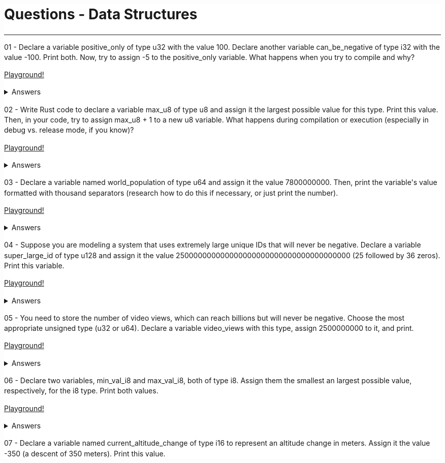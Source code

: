 # Questions - Data Structures

---
01 - Declare a variable positive_only of type u32 with the value 100. Declare another variable can_be_negative of type i32 with the value -100. Print both. Now, try to assign -5 to the positive_only variable. What happens when you try to compile and why?

  [Playground!](https://play.rust-lang.org/?version=stable&mode=debug&edition=2024&gist=60ee836e6ff396e3ac5a69bbb0e00927)

  <details><summary>Answers</summary></details>

02 - Write Rust code to declare a variable max_u8 of type u8 and assign it the largest possible value for this type. Print this value. Then, in your code, try to assign max_u8 + 1 to a new u8 variable. What happens during compilation or execution (especially in debug vs. release mode, if you know)?

  [Playground!](https://play.rust-lang.org/?version=stable&mode=debug&edition=2024&gist=6274ca481f8f0fd52a451f05a82a61b4)

  <details><summary>Answers</summary></details>  

03 - Declare a variable named world_population of type u64 and assign it the value 7800000000. Then, print the variable's value formatted with thousand separators (research how to do this if necessary, or just print the number).

  [Playground!](https://play.rust-lang.org/?version=stable&mode=debug&edition=2024&gist=832da0159cb82e6a068efd9b923b24f0)
    
  <details><summary>Answers</summary></details>  

04 - Suppose you are modeling a system that uses extremely large unique IDs that will never be negative. Declare a variable super_large_id of type u128 and assign it the value 250000000000000000000000000000000000000 (25 followed by 36 zeros). Print this variable.

  [Playground!](https://play.rust-lang.org/?version=stable&mode=debug&edition=2024&gist=3a8862c672f6d93355f4e6b2f78258f2)

  <details><summary>Answers</summary></details>  

05 - You need to store the number of video views, which can reach billions but will never be negative. Choose the most appropriate unsigned type (u32 or u64). Declare a variable video_views with this type, assign 2500000000 to it, and print.

  [Playground!](https://play.rust-lang.org/?version=stable&mode=debug&edition=2024&gist=133cef87057e36e26a2df2b2b0b91765)

  <details><summary>Answers</summary></details>  

06 - Declare two variables, min_val_i8 and max_val_i8, both of type i8. Assign them the smallest an largest possible value, respectively, for the i8 type. Print both values.

  [Playground!](https://play.rust-lang.org/?version=stable&mode=debug&edition=2024&gist=ba79725b1daeebae28b1f8eff37f3ef6)

  <details><summary>Answers</summary></details>  

07 - Declare a variable named current_altitude_change of type i16 to represent an altitude change in meters. Assign it the value -350 (a descent of 350 meters). Print this value.
